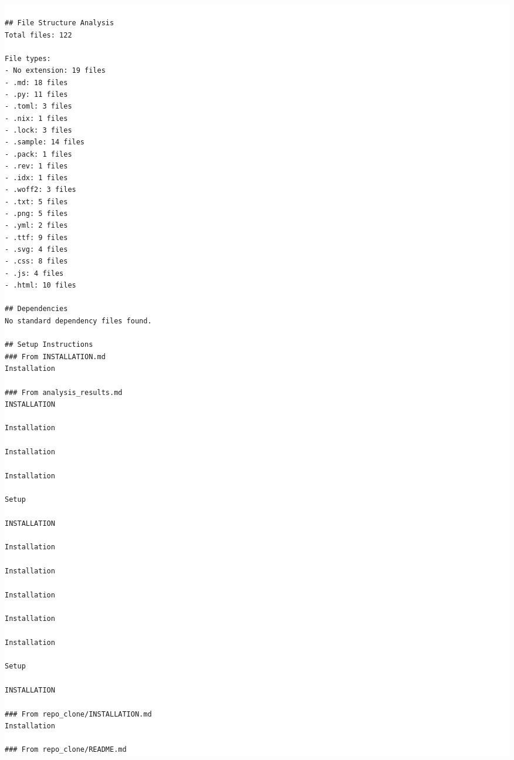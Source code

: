 ```

## File Structure Analysis
Total files: 122

File types:
- No extension: 19 files
- .md: 18 files
- .py: 11 files
- .toml: 3 files
- .nix: 1 files
- .lock: 3 files
- .sample: 14 files
- .pack: 1 files
- .rev: 1 files
- .idx: 1 files
- .woff2: 3 files
- .txt: 5 files
- .png: 5 files
- .yml: 2 files
- .ttf: 9 files
- .svg: 4 files
- .css: 8 files
- .js: 4 files
- .html: 10 files

## Dependencies
No standard dependency files found.

## Setup Instructions
### From INSTALLATION.md
Installation

### From analysis_results.md
INSTALLATION

Installation

Installation

Installation

Setup

INSTALLATION

Installation

Installation

Installation

Installation

Installation

Setup

INSTALLATION

### From repo_clone/INSTALLATION.md
Installation

### From repo_clone/README.md
```